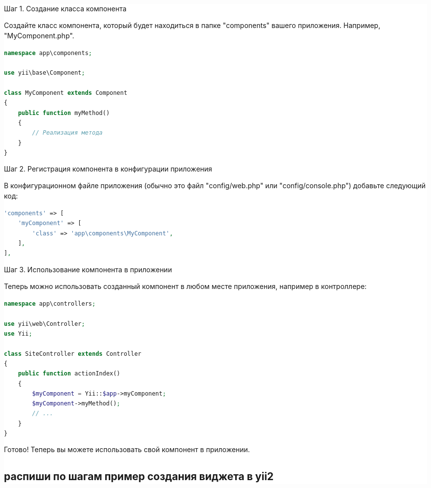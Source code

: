 Шаг 1. Создание класса компонента

Создайте класс компонента, который будет находиться в папке "components" вашего приложения. Например, "MyComponent.php". 

```php
namespace app\components;

use yii\base\Component;

class MyComponent extends Component
{
    public function myMethod()
    {
        // Реализация метода
    }
}
```

Шаг 2. Регистрация компонента в конфигурации приложения

В конфигурационном файле приложения (обычно это файл "config/web.php" или "config/console.php") добавьте следующий код:

```php
'components' => [
    'myComponent' => [
        'class' => 'app\components\MyComponent',
    ],
],
```

Шаг 3. Использование компонента в приложении

Теперь можно использовать созданный компонент в любом месте приложения, например в контроллере:

```php
namespace app\controllers;

use yii\web\Controller;
use Yii;

class SiteController extends Controller
{
    public function actionIndex()
    {
        $myComponent = Yii::$app->myComponent;
        $myComponent->myMethod();
        // ...
    }
}
```

Готово! Теперь вы можете использовать свой компонент в приложении.

## распиши по шагам пример создания виджета в yii2
